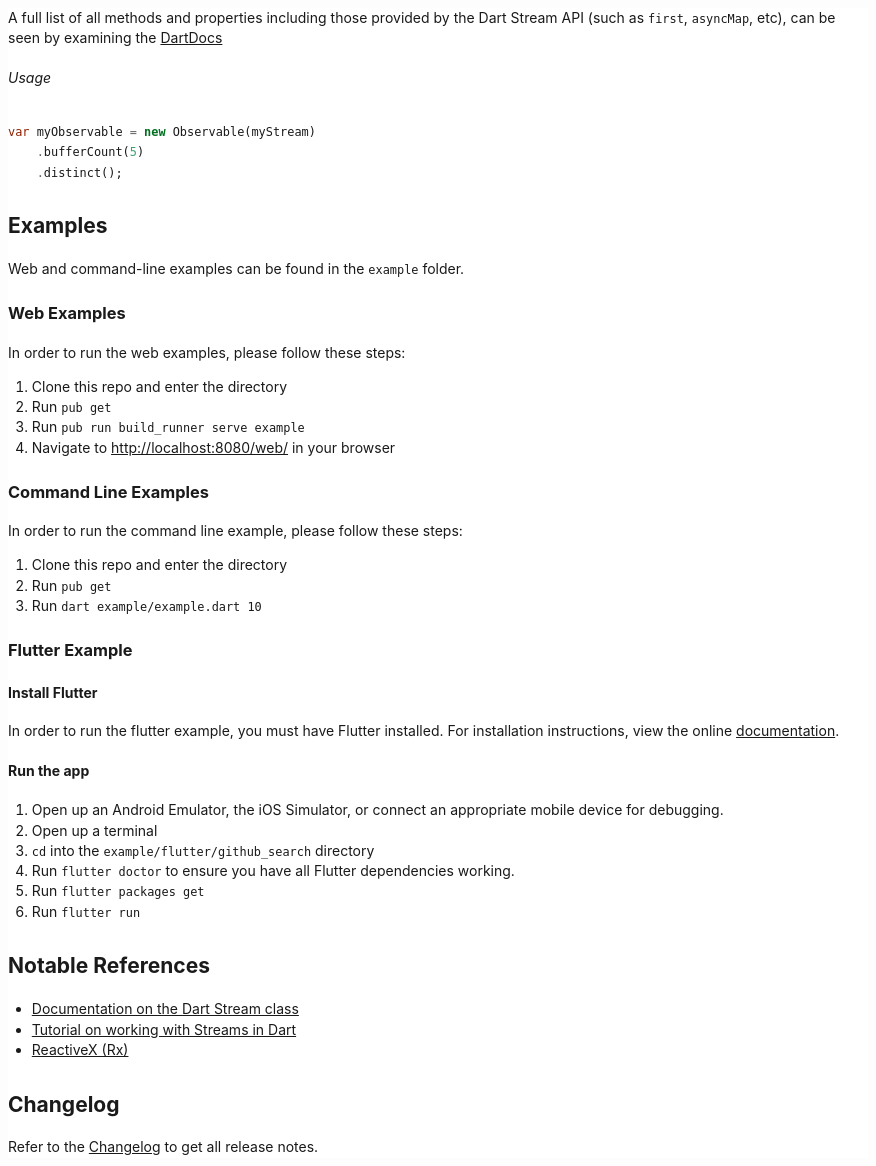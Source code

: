 A full list of all methods and properties including those provided by the Dart Stream API (such as `first`, `asyncMap`, etc), can be seen by examining the [DartDocs](https://www.dartdocs.org/documentation/rxdart/latest/rx/Observable-class.html#instance-methods)

###### Usage
```Dart
var myObservable = new Observable(myStream)
    .bufferCount(5)
    .distinct();
```

## Examples

Web and command-line examples can be found in the `example` folder.

### Web Examples
 
In order to run the web examples, please follow these steps:

  1. Clone this repo and enter the directory
  2. Run `pub get`
  3. Run `pub run build_runner serve example`
  4. Navigate to [http://localhost:8080/web/](http://localhost:8080/web/) in your browser

### Command Line Examples

In order to run the command line example, please follow these steps:

  1. Clone this repo and enter the directory
  2. Run `pub get`
  3. Run `dart example/example.dart 10`
  
### Flutter Example
  
#### Install Flutter

In order to run the flutter example, you must have Flutter installed. For installation instructions, view the online
[documentation](https://flutter.io/).

#### Run the app

  1. Open up an Android Emulator, the iOS Simulator, or connect an appropriate mobile device for debugging.
  2. Open up a terminal
  3. `cd` into the `example/flutter/github_search` directory
  4. Run `flutter doctor` to ensure you have all Flutter dependencies working.
  5. Run `flutter packages get`
  6. Run `flutter run`

## Notable References
- [Documentation on the Dart Stream class](https://api.dartlang.org/stable/2.0.0/dart-async/Stream-class.html)
- [Tutorial on working with Streams in Dart](https://www.dartlang.org/tutorials/language/streams)
- [ReactiveX (Rx)](http://reactivex.io/)

## Changelog

Refer to the [Changelog](https://github.com/frankpepermans/rxdart/blob/master/CHANGELOG.md) to get all release notes.
